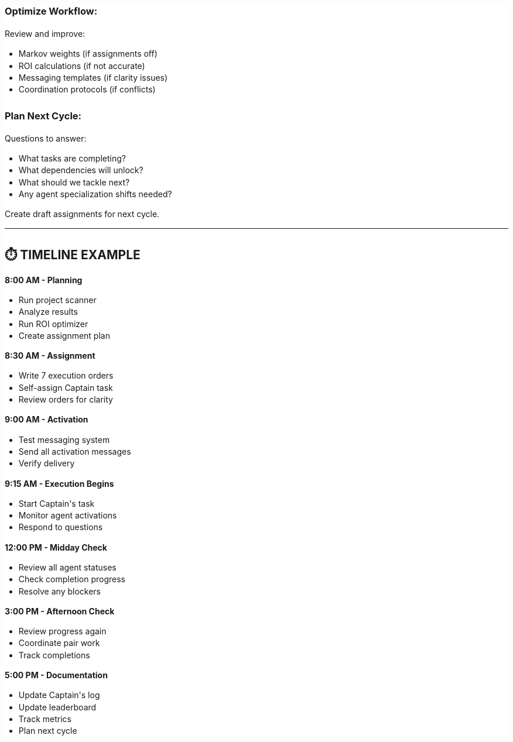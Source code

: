 ### **Optimize Workflow:**

Review and improve:
- Markov weights (if assignments off)
- ROI calculations (if not accurate)
- Messaging templates (if clarity issues)
- Coordination protocols (if conflicts)

### **Plan Next Cycle:**

Questions to answer:
- What tasks are completing?
- What dependencies will unlock?
- What should we tackle next?
- Any agent specialization shifts needed?

Create draft assignments for next cycle.

---

## ⏱️ **TIMELINE EXAMPLE**

**8:00 AM - Planning**
- Run project scanner
- Analyze results
- Run ROI optimizer
- Create assignment plan

**8:30 AM - Assignment**
- Write 7 execution orders
- Self-assign Captain task
- Review orders for clarity

**9:00 AM - Activation**
- Test messaging system
- Send all activation messages
- Verify delivery

**9:15 AM - Execution Begins**
- Start Captain's task
- Monitor agent activations
- Respond to questions

**12:00 PM - Midday Check**
- Review all agent statuses
- Check completion progress
- Resolve any blockers

**3:00 PM - Afternoon Check**
- Review progress again
- Coordinate pair work
- Track completions

**5:00 PM - Documentation**
- Update Captain's log
- Update leaderboard
- Track metrics
- Plan next cycle

